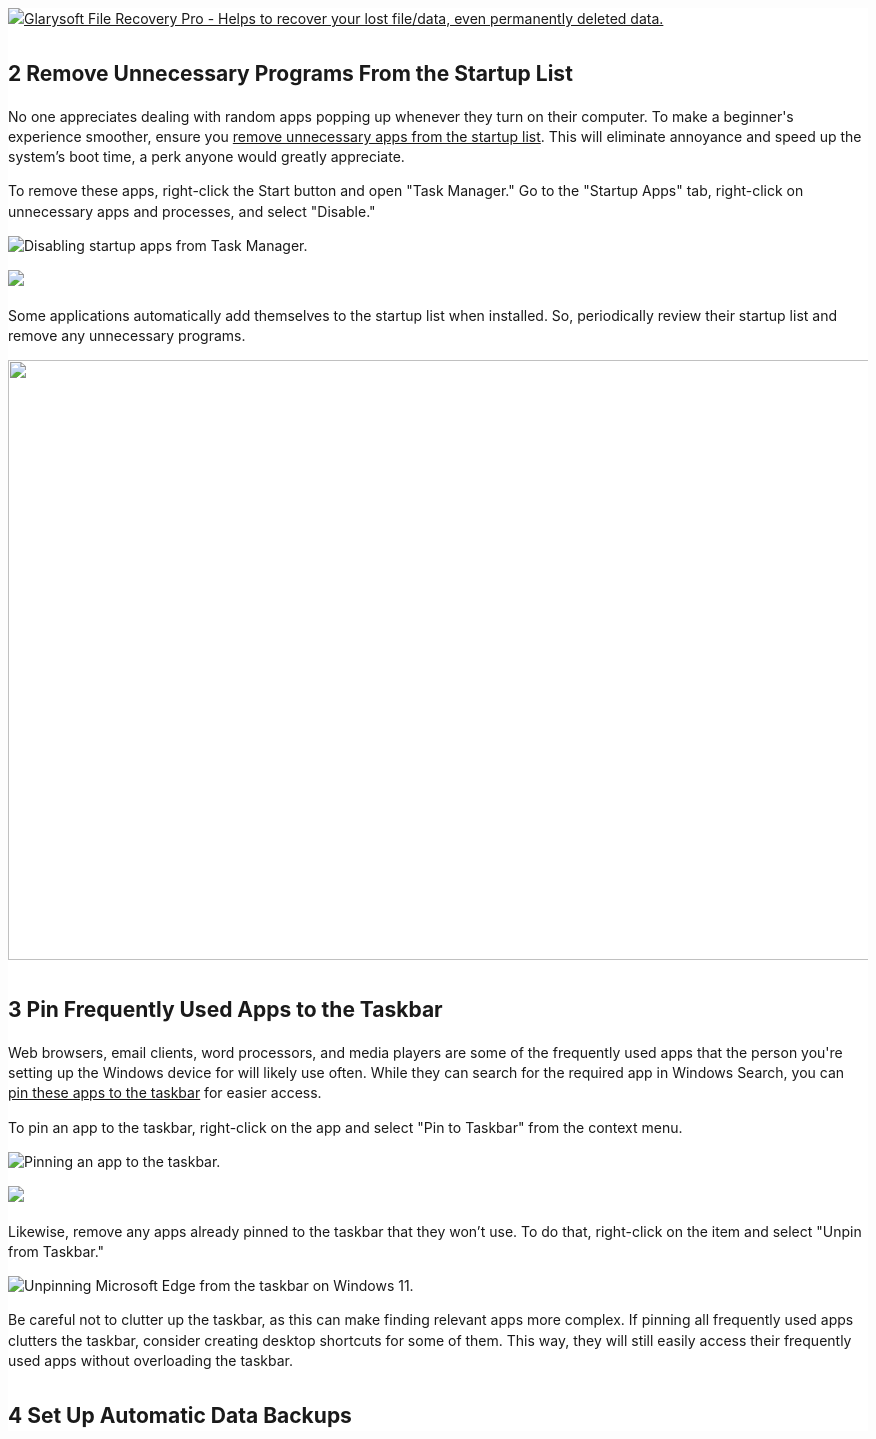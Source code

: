 
<a href="https://order.glarysoft.com/order/checkout.php?PRODS=35408920&QTY=1&AFFILIATE=108875&CART=1"><img src="https://secure.avangate.com/images/merchant/6734fa703f6633ab896eecbdfad8953a/products/FR-200-1.png" border="0">Glarysoft File Recovery Pro - Helps to recover your lost file/data, even permanently deleted data. </a>

## 2  Remove Unnecessary Programs From the Startup List 

 No one appreciates dealing with random apps popping up whenever they turn on their computer. To make a beginner's experience smoother, ensure you [remove unnecessary apps from the startup list](https://tech-recovery.techidaily.com/get-clarity-back-in-photos-how-to-repair-iphone-camera-focusing-problems/). This will eliminate annoyance and speed up the system’s boot time, a perk anyone would greatly appreciate.

 To remove these apps, right-click the Start button and open "Task Manager." Go to the "Startup Apps" tab, right-click on unnecessary apps and processes, and select "Disable."

![Disabling startup apps from Task Manager.](https://static1.howtogeekimages.com/wordpress/wp-content/uploads/2024/07/1-disabling-a-startup-apps-from-task-manager.jpg) 


<a href="https://store.iobit.com/order/checkout.php?PRODS=4596923&QTY=1&AFFILIATE=108875&CART=1"><img src="https://secure.avangate.com/images/merchant/184260348236f9554fe9375772ff966e/ascscan_468X60.png" border="0"></a>

 Some applications automatically add themselves to the startup list when installed. So, periodically review their startup list and remove any unnecessary programs.


<a href="https://appsumo.8odi.net/c/5597632/2068425/7443" target="_top" id="2068425"><img src="//a.impactradius-go.com/display-ad/7443-2068425" border="0" alt="" width="1200" height="600"/></a><img height="0" width="0" src="https://appsumo.8odi.net/i/5597632/2068425/7443" style="position:absolute;visibility:hidden;" border="0" />

## 3  Pin Frequently Used Apps to the Taskbar 

 Web browsers, email clients, word processors, and media players are some of the frequently used apps that the person you're setting up the Windows device for will likely use often. While they can search for the required app in Windows Search, you can [pin these apps to the taskbar](https://tech-hub.techidaily.com/understanding-the-five-main-causes-of-chatgpt-prohibitions-in-businesses/) for easier access.

 To pin an app to the taskbar, right-click on the app and select "Pin to Taskbar" from the context menu.

![Pinning an app to the taskbar.](https://static1.howtogeekimages.com/wordpress/wp-content/uploads/2024/07/2-pinning-an-app-to-the-taskbar.jpg) 


<a href="https://secure.2checkout.com/order/checkout.php?PRODS=37100474&QTY=1&AFFILIATE=108875&CART=1"><img src="https://awario.com/images/pages/index/img-platform-ui-1280@1x.avif" border="0"></a>

 Likewise, remove any apps already pinned to the taskbar that they won’t use. To do that, right-click on the item and select "Unpin from Taskbar."

![Unpinning Microsoft Edge from the taskbar on Windows 11.](https://static1.howtogeekimages.com/wordpress/wp-content/uploads/2024/02/4-unpinning-microsoft-edge-from-the-taskbar-on-windows-11.jpg) 

 Be careful not to clutter up the taskbar, as this can make finding relevant apps more complex. If pinning all frequently used apps clutters the taskbar, consider creating desktop shortcuts for some of them. This way, they will still easily access their frequently used apps without overloading the taskbar.

## 4  Set Up Automatic Data Backups 
